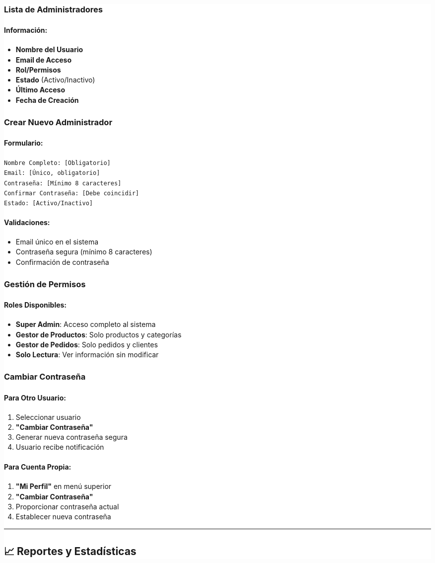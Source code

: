### Lista de Administradores

#### Información:
- **Nombre del Usuario**
- **Email de Acceso**
- **Rol/Permisos**
- **Estado** (Activo/Inactivo)
- **Último Acceso**
- **Fecha de Creación**

### Crear Nuevo Administrador

#### Formulario:
```
Nombre Completo: [Obligatorio]
Email: [Único, obligatorio]
Contraseña: [Mínimo 8 caracteres]
Confirmar Contraseña: [Debe coincidir]
Estado: [Activo/Inactivo]
```

#### Validaciones:
- Email único en el sistema
- Contraseña segura (mínimo 8 caracteres)
- Confirmación de contraseña

### Gestión de Permisos

#### Roles Disponibles:
- **Super Admin**: Acceso completo al sistema
- **Gestor de Productos**: Solo productos y categorías
- **Gestor de Pedidos**: Solo pedidos y clientes
- **Solo Lectura**: Ver información sin modificar

### Cambiar Contraseña

#### Para Otro Usuario:
1. Seleccionar usuario
2. **"Cambiar Contraseña"**
3. Generar nueva contraseña segura
4. Usuario recibe notificación

#### Para Cuenta Propia:
1. **"Mi Perfil"** en menú superior
2. **"Cambiar Contraseña"**
3. Proporcionar contraseña actual
4. Establecer nueva contraseña

---

## 📈 Reportes y Estadísticas
